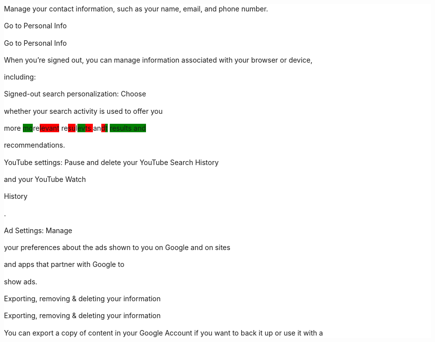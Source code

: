
Manage your contact information, such as your name, email, and phone number.


Go to Personal Info


Go to Personal Info


When you’re signed out, you can manage information associated with your browser or device,<span style="background-color: green;"> </span><span style="background-color: red;">


</span>including:


Signed-out search personalization: Choose


 whether your search activity is used to offer you<span style="background-color: red;">


more</span> <span style="background-color: green;">mo</span>re<span style="background-color: red;">levant</span> re<span style="background-color: red;">su</span>l<span style="background-color: green;">ev</span><span style="background-color: red;">ts </span>an<span style="background-color: red;">d</span><span style="background-color: green;">t</span> <span style="background-color: green;">results and


</span>recommendations.


YouTube settings: Pause and delete your YouTube Search History


 and your YouTube Watch<span style="background-color: green;"> </span><span style="background-color: red;">


</span>History


.


Ad Settings: Manage


 your preferences about the ads shown to you on Google and on sites<span style="background-color: green;"> </span><span style="background-color: red;">


</span>and apps that partner with Google to<span style="background-color: red;"> </span><span style="background-color: green;">


</span>show ads.<span style="background-color: red;">
</span>


Exporting, removing & deleting your information


Exporting, removing & deleting your information


You can export a copy of content in your Google Account if you want to back it up or use it with a<span style="background-color: green;"> </span><span style="background-color: red;">
